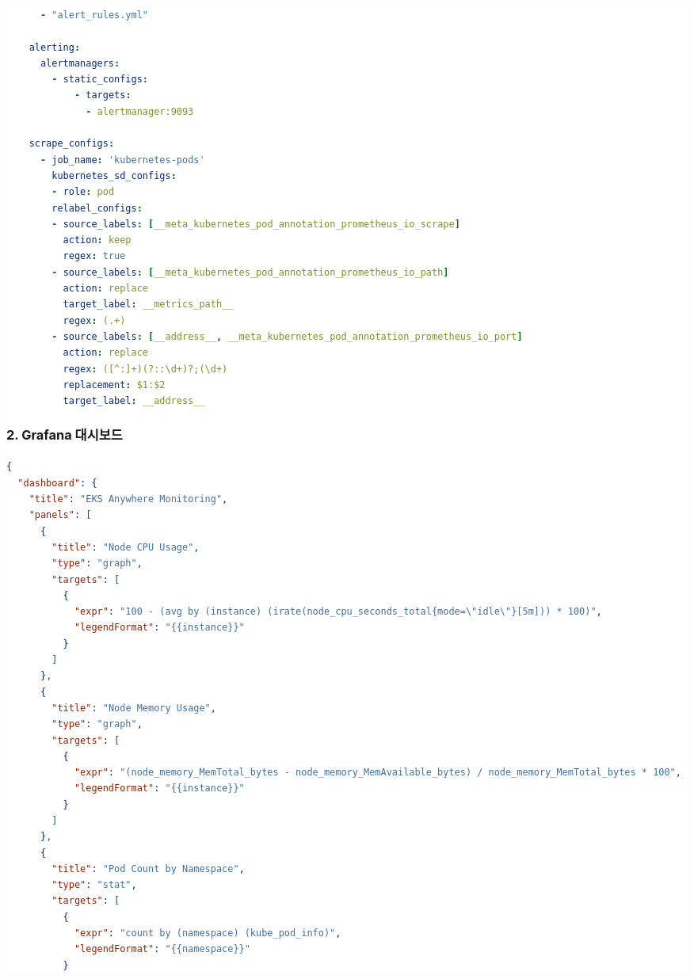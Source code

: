 ```yaml
      - "alert_rules.yml"
    
    alerting:
      alertmanagers:
        - static_configs:
            - targets:
              - alertmanager:9093
    
    scrape_configs:
      - job_name: 'kubernetes-pods'
        kubernetes_sd_configs:
        - role: pod
        relabel_configs:
        - source_labels: [__meta_kubernetes_pod_annotation_prometheus_io_scrape]
          action: keep
          regex: true
        - source_labels: [__meta_kubernetes_pod_annotation_prometheus_io_path]
          action: replace
          target_label: __metrics_path__
          regex: (.+)
        - source_labels: [__address__, __meta_kubernetes_pod_annotation_prometheus_io_port]
          action: replace
          regex: ([^:]+)(?::\d+)?;(\d+)
          replacement: $1:$2
          target_label: __address__
```

### 2. Grafana 대시보드
```json
{
  "dashboard": {
    "title": "EKS Anywhere Monitoring",
    "panels": [
      {
        "title": "Node CPU Usage",
        "type": "graph",
        "targets": [
          {
            "expr": "100 - (avg by (instance) (irate(node_cpu_seconds_total{mode=\"idle\"}[5m])) * 100)",
            "legendFormat": "{{instance}}"
          }
        ]
      },
      {
        "title": "Node Memory Usage",
        "type": "graph",
        "targets": [
          {
            "expr": "(node_memory_MemTotal_bytes - node_memory_MemAvailable_bytes) / node_memory_MemTotal_bytes * 100",
            "legendFormat": "{{instance}}"
          }
        ]
      },
      {
        "title": "Pod Count by Namespace",
        "type": "stat",
        "targets": [
          {
            "expr": "count by (namespace) (kube_pod_info)",
            "legendFormat": "{{namespace}}"
          }
```